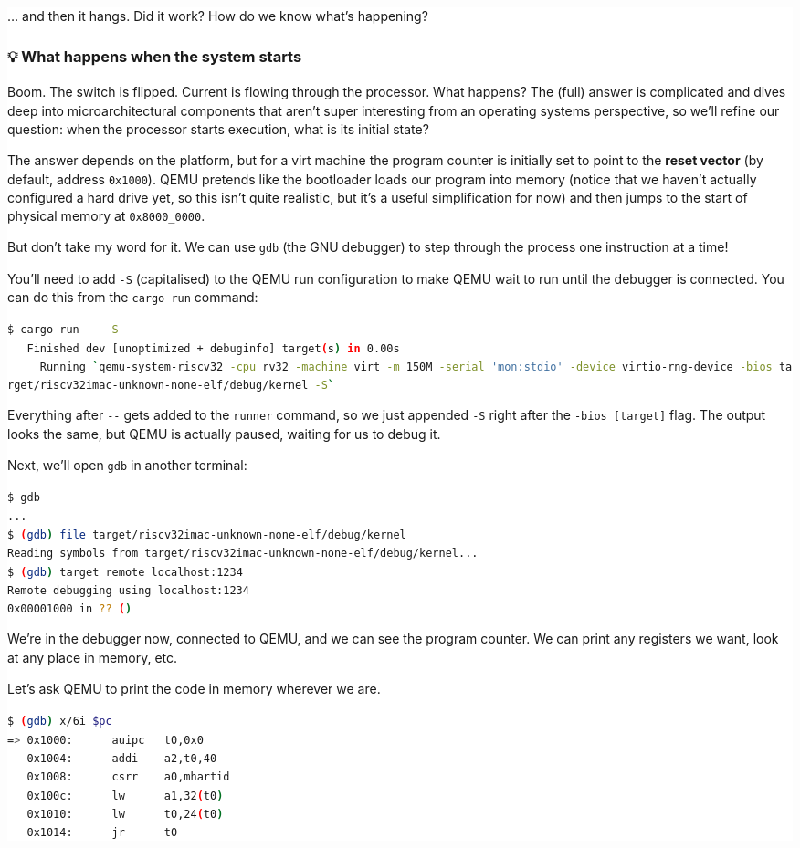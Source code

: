 … and then it hangs. Did it work? How do we know what’s happening?

### 💡 What happens when the system starts

Boom. The switch is flipped. Current is flowing through the processor. What happens? The (full) answer is complicated and dives deep into microarchitectural components that aren’t super interesting from an operating systems perspective, so we’ll refine our question: when the processor starts execution, what is its initial state?

The answer depends on the platform, but for a virt machine the program counter is initially set to point to the **reset vector** (by default, address `0x1000`). QEMU pretends like the bootloader loads our program into memory (notice that we haven’t actually configured a hard drive yet, so this isn’t quite realistic, but it’s a useful simplification for now) and then jumps to the start of physical memory at `0x8000_0000`.

But don’t take my word for it. We can use `gdb` (the GNU debugger) to step through the process one instruction at a time!

You’ll need to add `-S` (capitalised) to the QEMU run configuration to make QEMU wait to run until the debugger is connected. You can do this from the `cargo run` command:

```bash
$ cargo run -- -S
   Finished dev [unoptimized + debuginfo] target(s) in 0.00s
     Running `qemu-system-riscv32 -cpu rv32 -machine virt -m 150M -serial 'mon:stdio' -device virtio-rng-device -bios target/riscv32imac-unknown-none-elf/debug/kernel -S`
```

Everything after `--` gets added to the `runner` command, so we just appended `-S` right after the `-bios [target]` flag. The output looks the same, but QEMU is actually paused, waiting for us to debug it. 

Next, we’ll open `gdb` in another terminal:

```bash
$ gdb
...
$ (gdb) file target/riscv32imac-unknown-none-elf/debug/kernel
Reading symbols from target/riscv32imac-unknown-none-elf/debug/kernel...
$ (gdb) target remote localhost:1234
Remote debugging using localhost:1234
0x00001000 in ?? ()
```

We’re in the debugger now, connected to QEMU, and we can see the program counter. We can print any registers we want, look at any place in memory, etc.

Let’s ask QEMU to print the code in memory wherever we are.

```bash
$ (gdb) x/6i $pc
=> 0x1000:      auipc   t0,0x0
   0x1004:      addi    a2,t0,40
   0x1008:      csrr    a0,mhartid
   0x100c:      lw      a1,32(t0)
   0x1010:      lw      t0,24(t0)
   0x1014:      jr      t0
```

